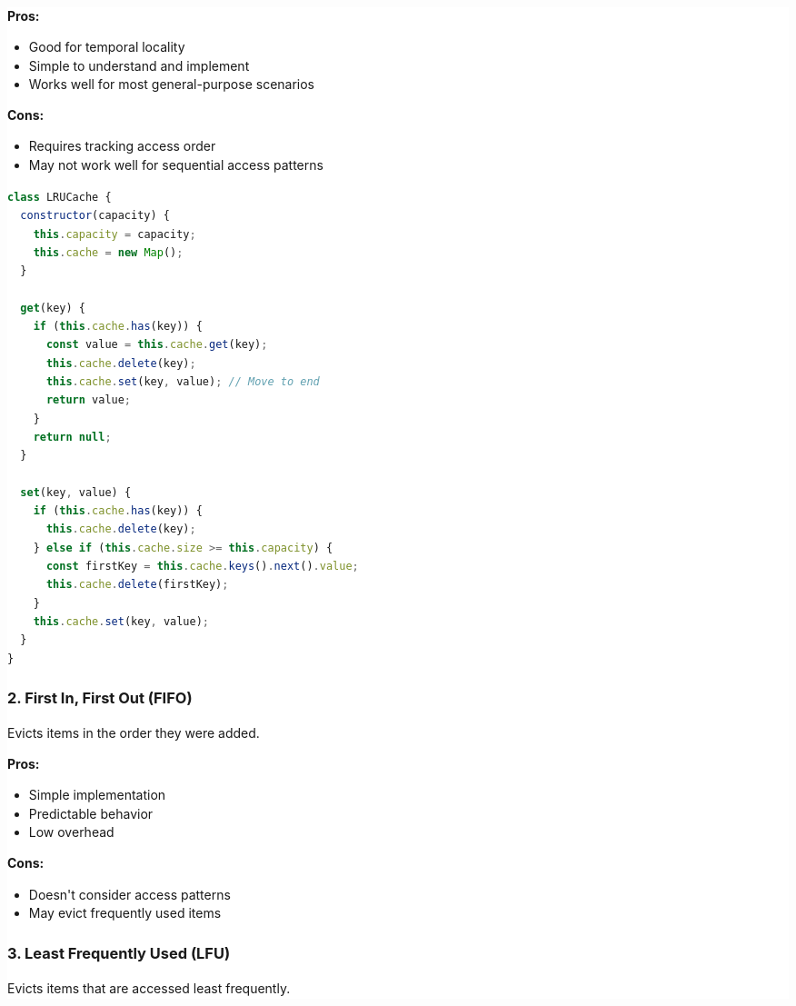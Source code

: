 **Pros:**
- Good for temporal locality
- Simple to understand and implement
- Works well for most general-purpose scenarios

**Cons:**
- Requires tracking access order
- May not work well for sequential access patterns

```javascript
class LRUCache {
  constructor(capacity) {
    this.capacity = capacity;
    this.cache = new Map();
  }
  
  get(key) {
    if (this.cache.has(key)) {
      const value = this.cache.get(key);
      this.cache.delete(key);
      this.cache.set(key, value); // Move to end
      return value;
    }
    return null;
  }
  
  set(key, value) {
    if (this.cache.has(key)) {
      this.cache.delete(key);
    } else if (this.cache.size >= this.capacity) {
      const firstKey = this.cache.keys().next().value;
      this.cache.delete(firstKey);
    }
    this.cache.set(key, value);
  }
}
```

### 2. **First In, First Out (FIFO)**
Evicts items in the order they were added.

**Pros:**
- Simple implementation
- Predictable behavior
- Low overhead

**Cons:**
- Doesn't consider access patterns
- May evict frequently used items

### 3. **Least Frequently Used (LFU)**
Evicts items that are accessed least frequently.
